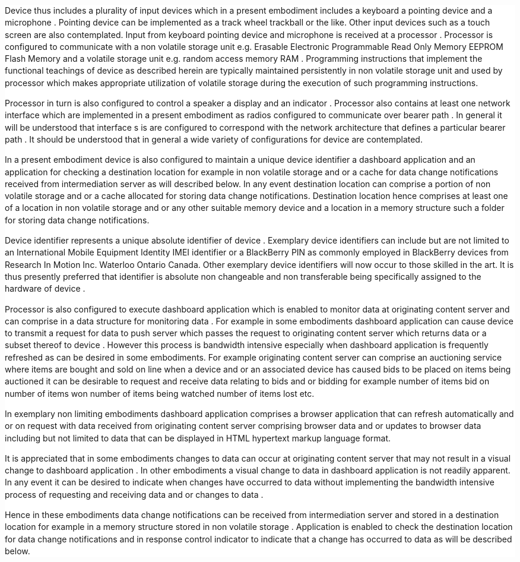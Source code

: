 Device thus includes a plurality of input devices which in a present embodiment includes a keyboard a pointing device and a microphone . Pointing device can be implemented as a track wheel trackball or the like. Other input devices such as a touch screen are also contemplated. Input from keyboard pointing device and microphone is received at a processor . Processor is configured to communicate with a non volatile storage unit e.g. Erasable Electronic Programmable Read Only Memory EEPROM Flash Memory and a volatile storage unit e.g. random access memory RAM . Programming instructions that implement the functional teachings of device as described herein are typically maintained persistently in non volatile storage unit and used by processor which makes appropriate utilization of volatile storage during the execution of such programming instructions.

Processor in turn is also configured to control a speaker a display and an indicator . Processor also contains at least one network interface which are implemented in a present embodiment as radios configured to communicate over bearer path . In general it will be understood that interface s is are configured to correspond with the network architecture that defines a particular bearer path . It should be understood that in general a wide variety of configurations for device are contemplated.

In a present embodiment device is also configured to maintain a unique device identifier a dashboard application and an application for checking a destination location for example in non volatile storage and or a cache for data change notifications received from intermediation server as will described below. In any event destination location can comprise a portion of non volatile storage and or a cache allocated for storing data change notifications. Destination location hence comprises at least one of a location in non volatile storage and or any other suitable memory device and a location in a memory structure such a folder for storing data change notifications.

Device identifier represents a unique absolute identifier of device . Exemplary device identifiers can include but are not limited to an International Mobile Equipment Identity IMEI identifier or a BlackBerry PIN as commonly employed in BlackBerry devices from Research In Motion Inc. Waterloo Ontario Canada. Other exemplary device identifiers will now occur to those skilled in the art. It is thus presently preferred that identifier is absolute non changeable and non transferable being specifically assigned to the hardware of device .

Processor is also configured to execute dashboard application which is enabled to monitor data at originating content server and can comprise in a data structure for monitoring data . For example in some embodiments dashboard application can cause device to transmit a request for data to push server which passes the request to originating content server which returns data or a subset thereof to device . However this process is bandwidth intensive especially when dashboard application is frequently refreshed as can be desired in some embodiments. For example originating content server can comprise an auctioning service where items are bought and sold on line when a device and or an associated device has caused bids to be placed on items being auctioned it can be desirable to request and receive data relating to bids and or bidding for example number of items bid on number of items won number of items being watched number of items lost etc.

In exemplary non limiting embodiments dashboard application comprises a browser application that can refresh automatically and or on request with data received from originating content server comprising browser data and or updates to browser data including but not limited to data that can be displayed in HTML hypertext markup language format.

It is appreciated that in some embodiments changes to data can occur at originating content server that may not result in a visual change to dashboard application . In other embodiments a visual change to data in dashboard application is not readily apparent. In any event it can be desired to indicate when changes have occurred to data without implementing the bandwidth intensive process of requesting and receiving data and or changes to data .

Hence in these embodiments data change notifications can be received from intermediation server and stored in a destination location for example in a memory structure stored in non volatile storage . Application is enabled to check the destination location for data change notifications and in response control indicator to indicate that a change has occurred to data as will be described below.
